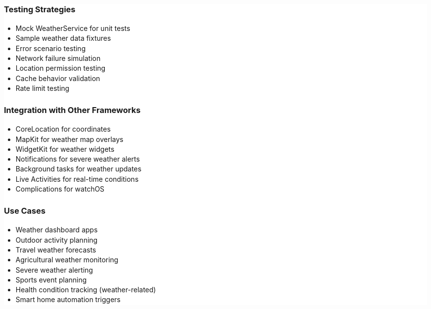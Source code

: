 ### Testing Strategies
- Mock WeatherService for unit tests
- Sample weather data fixtures
- Error scenario testing
- Network failure simulation
- Location permission testing
- Cache behavior validation
- Rate limit testing

### Integration with Other Frameworks
- CoreLocation for coordinates
- MapKit for weather map overlays
- WidgetKit for weather widgets
- Notifications for severe weather alerts
- Background tasks for weather updates
- Live Activities for real-time conditions
- Complications for watchOS

### Use Cases
- Weather dashboard apps
- Outdoor activity planning
- Travel weather forecasts
- Agricultural weather monitoring
- Severe weather alerting
- Sports event planning
- Health condition tracking (weather-related)
- Smart home automation triggers
